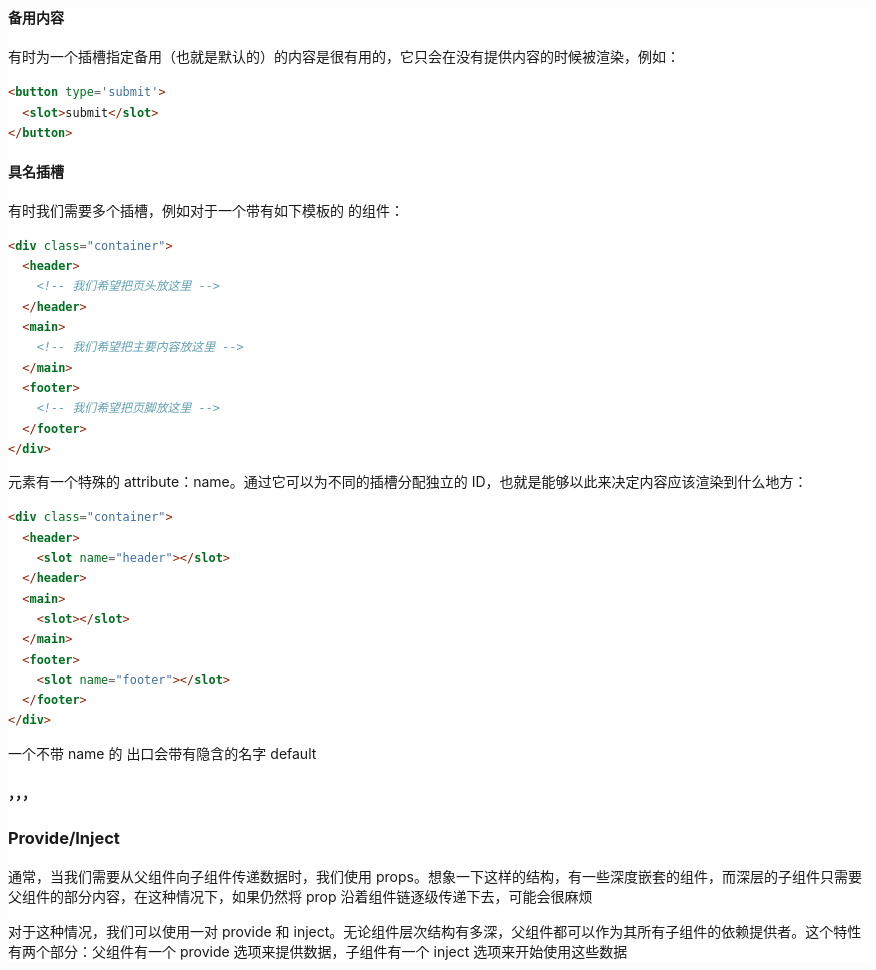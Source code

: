 #### 备用内容

有时为一个插槽指定备用（也就是默认的）的内容是很有用的，它只会在没有提供内容的时候被渲染，例如：

```html
<button type='submit'>
  <slot>submit</slot>
</button>
```

#### 具名插槽

有时我们需要多个插槽，例如对于一个带有如下模板的 <base-layout> 的组件：

```html
<div class="container">
  <header>
    <!-- 我们希望把页头放这里 -->
  </header>
  <main>
    <!-- 我们希望把主要内容放这里 -->
  </main>
  <footer>
    <!-- 我们希望把页脚放这里 -->
  </footer>
</div>
```

<slot> 元素有一个特殊的 attribute：name。通过它可以为不同的插槽分配独立的 ID，也就是能够以此来决定内容应该渲染到什么地方：

```html
<div class="container">
  <header>
    <slot name="header"></slot>
  </header>
  <main>
    <slot></slot>
  </main>
  <footer>
    <slot name="footer"></slot>
  </footer>
</div>
```

一个不带 name 的 <slot> 出口会带有隐含的名字 default

#### ，，，

### Provide/Inject

通常，当我们需要从父组件向子组件传递数据时，我们使用 props。想象一下这样的结构，有一些深度嵌套的组件，而深层的子组件只需要父组件的部分内容，在这种情况下，如果仍然将 prop 沿着组件链逐级传递下去，可能会很麻烦

对于这种情况，我们可以使用一对 provide 和 inject。无论组件层次结构有多深，父组件都可以作为其所有子组件的依赖提供者。这个特性有两个部分：父组件有一个 provide 选项来提供数据，子组件有一个 inject 选项来开始使用这些数据
